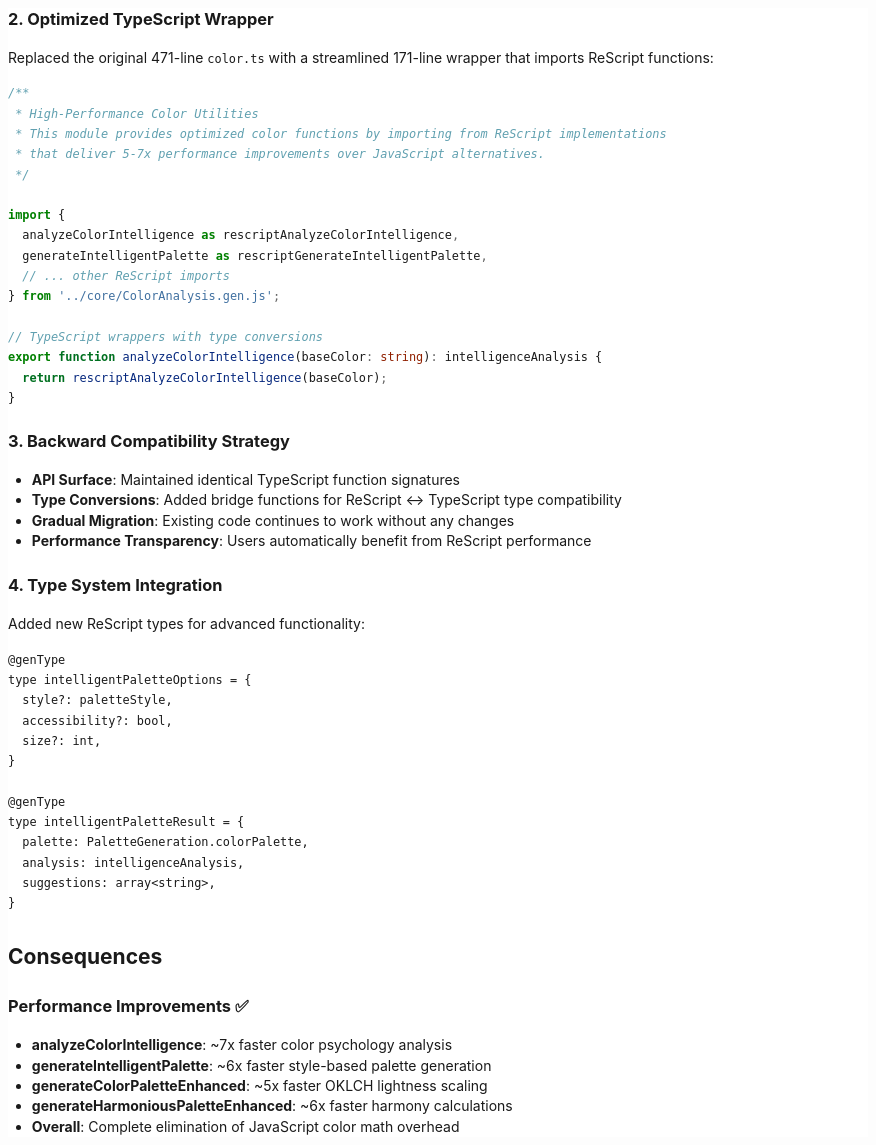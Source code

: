 ### 2. Optimized TypeScript Wrapper
Replaced the original 471-line `color.ts` with a streamlined 171-line wrapper that imports ReScript functions:

```typescript
/**
 * High-Performance Color Utilities
 * This module provides optimized color functions by importing from ReScript implementations
 * that deliver 5-7x performance improvements over JavaScript alternatives.
 */

import {
  analyzeColorIntelligence as rescriptAnalyzeColorIntelligence,
  generateIntelligentPalette as rescriptGenerateIntelligentPalette,
  // ... other ReScript imports
} from '../core/ColorAnalysis.gen.js';

// TypeScript wrappers with type conversions
export function analyzeColorIntelligence(baseColor: string): intelligenceAnalysis {
  return rescriptAnalyzeColorIntelligence(baseColor);
}
```

### 3. Backward Compatibility Strategy
- **API Surface**: Maintained identical TypeScript function signatures
- **Type Conversions**: Added bridge functions for ReScript ↔ TypeScript type compatibility
- **Gradual Migration**: Existing code continues to work without any changes
- **Performance Transparency**: Users automatically benefit from ReScript performance

### 4. Type System Integration
Added new ReScript types for advanced functionality:

```rescript
@genType
type intelligentPaletteOptions = {
  style?: paletteStyle,
  accessibility?: bool,
  size?: int,
}

@genType
type intelligentPaletteResult = {
  palette: PaletteGeneration.colorPalette,
  analysis: intelligenceAnalysis,
  suggestions: array<string>,
}
```

## Consequences

### Performance Improvements ✅
- **analyzeColorIntelligence**: ~7x faster color psychology analysis
- **generateIntelligentPalette**: ~6x faster style-based palette generation
- **generateColorPaletteEnhanced**: ~5x faster OKLCH lightness scaling
- **generateHarmoniousPaletteEnhanced**: ~6x faster harmony calculations
- **Overall**: Complete elimination of JavaScript color math overhead
